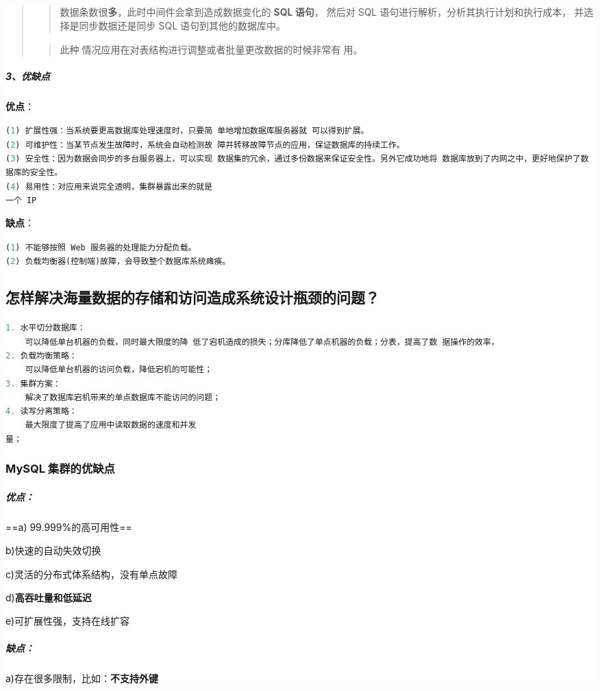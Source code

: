 > >
> > 数据条数很**多**，此时中间件会拿到造成数据变化的 **SQL 语句**， 然后对 SQL 语句进行解析，分析其执行计划和执行成本， 并选择是同步数据还是同步 SQL 语句到其他的数据库中。
>
> >  此种 情况应用在对表结构进行调整或者批量更改数据的时候非常有 用。

##### 3、优缺点

**优点**：

```python
(1) 扩展性强：当系统要更高数据库处理速度时，只要简 单地增加数据库服务器就 可以得到扩展。
(2) 可维护性：当某节点发生故障时，系统会自动检测故 障并转移故障节点的应用，保证数据库的持续工作。
(3) 安全性：因为数据会同步的多台服务器上，可以实现 数据集的冗余，通过多份数据来保证安全性。另外它成功地将 数据库放到了内网之中，更好地保护了数据库的安全性。
(4) 易用性：对应用来说完全透明，集群暴露出来的就是
一个 IP
```

**缺点**：

```python
(1) 不能够按照 Web 服务器的处理能力分配负载。 
(2) 负载均衡器(控制端)故障，会导致整个数据库系统瘫痪。
```

## 怎样解决海量数据的存储和访问造成系统设计瓶颈的问题？

```python
1. 水平切分数据库：
	可以降低单台机器的负载，同时最大限度的降 低了宕机造成的损失；分库降低了单点机器的负载；分表，提高了数 据操作的效率， 
2. 负载均衡策略：
	可以降低单台机器的访问负载，降低宕机的可能性；
3. 集群方案：
	解决了数据库宕机带来的单点数据库不能访问的问题； 
4. 读写分离策略：
	最大限度了提高了应用中读取数据的速度和并发
量；
```

### MySQL 集群的优缺点

##### 优点：

 ==a) 99.999%的高可用性== 

b)快速的自动失效切换

 c)灵活的分布式体系结构，没有单点故障

 d)**高吞吐量和低延迟** 

e)可扩展性强，支持在线扩容

#####  缺点： 

a)存在很多限制，比如：**不支持外键** 

